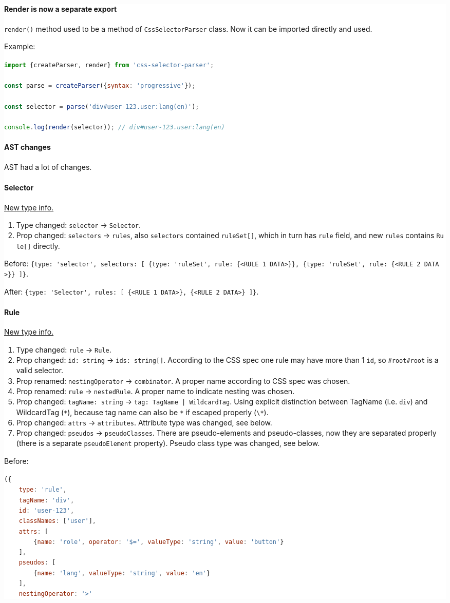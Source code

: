 #### Render is now a separate export

`render()` method used to be a method of `CssSelectorParser` class. Now it can be imported directly and used.

Example:

```javascript
import {createParser, render} from 'css-selector-parser';

const parse = createParser({syntax: 'progressive'});

const selector = parse('div#user-123.user:lang(en)');

console.log(render(selector)); // div#user-123.user:lang(en)
```

#### AST changes

AST had a lot of changes.

#### Selector

[New type info.](docs/interfaces/AstSelector.md)

1. Type changed: `selector` -> `Selector`.
2. Prop changed: `selectors` -> `rules`, also `selectors` contained `ruleSet[]`, which in turn has `rule` field,
   and new `rules` contains `Rule[]` directly.

Before: `{type: 'selector', selectors: [ {type: 'ruleSet', rule: {<RULE 1 DATA>}}, {type: 'ruleSet', rule: {<RULE 2 DATA>}} ]}`.

After: `{type: 'Selector', rules: [ {<RULE 1 DATA>}, {<RULE 2 DATA>} ]}`.

#### Rule

[New type info.](docs/interfaces/AstRule.md)

1. Type changed: `rule` -> `Rule`.
2. Prop changed: `id: string` -> `ids: string[]`. According to the CSS spec one rule may have more than 1 `id`,
   so `#root#root` is a valid selector.
3. Prop renamed: `nestingOperator` -> `combinator`. A proper name according to CSS spec was chosen.
4. Prop renamed: `rule` -> `nestedRule`. A proper name to indicate nesting was chosen.
5. Prop changed: `tagName: string` -> `tag: TagName | WildcardTag`. Using explicit distinction between
   TagName (i.e. `div`) and WildcardTag (`*`), because tag name can also be `*` if escaped properly (`\*`).
6. Prop changed: `attrs` -> `attributes`. Attribute type was changed, see below.
7. Prop changed: `pseudos` -> `pseudoClasses`. There are pseudo-elements and pseudo-classes, now they are separated
   properly (there is a separate `pseudoElement` property). Pseudo class type was changed, see below.

Before:

```javascript
({
    type: 'rule',
    tagName: 'div',
    id: 'user-123',
    classNames: ['user'],
    attrs: [
        {name: 'role', operator: '$=', valueType: 'string', value: 'button'}
    ],
    pseudos: [
        {name: 'lang', valueType: 'string', value: 'en'}
    ],
    nestingOperator: '>'
```